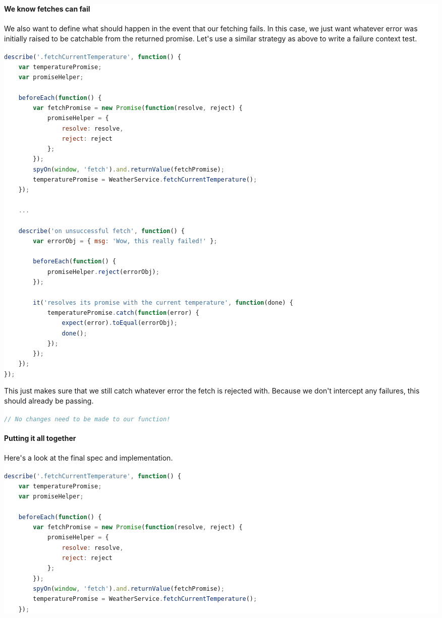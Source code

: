 #### **We know fetches can fail**

We also want to define what should happen in the event that our fetching fails. In this case, we just want whatever error was initially raised to be catchable from the returned promise. Let's use a similar strategy as above to write a failure context test.

```js
describe('.fetchCurrentTemperature', function() {
	var temperaturePromise;
	var promiseHelper;

	beforeEach(function() {
		var fetchPromise = new Promise(function(resolve, reject) {
			promiseHelper = {
				resolve: resolve,
				reject: reject
			};
		});
		spyOn(window, 'fetch').and.returnValue(fetchPromise);
		temperaturePromise = WeatherService.fetchCurrentTemperature();
	});

	...

	describe('on unsuccessful fetch', function() {
		var errorObj = { msg: 'Wow, this really failed!' };

		beforeEach(function() {
			promiseHelper.reject(errorObj);
		});

		it('resolves its promise with the current temperature', function(done) {
			temperaturePromise.catch(function(error) {
				expect(error).toEqual(errorObj);
				done();
			});
		});
	});
});
```

This just makes sure that we still catch whatever error the fetch is rejected with. Because we don't intercept any failures, this should already be passing.

```js
// No changes need to be made to our function!
```

#### **Putting it all together**

Here's a look at the final spec and implementation.

```js
describe('.fetchCurrentTemperature', function() {
	var temperaturePromise;
	var promiseHelper;

	beforeEach(function() {
		var fetchPromise = new Promise(function(resolve, reject) {
			promiseHelper = {
				resolve: resolve,
				reject: reject
			};
		});
		spyOn(window, 'fetch').and.returnValue(fetchPromise);
		temperaturePromise = WeatherService.fetchCurrentTemperature();
	});
```